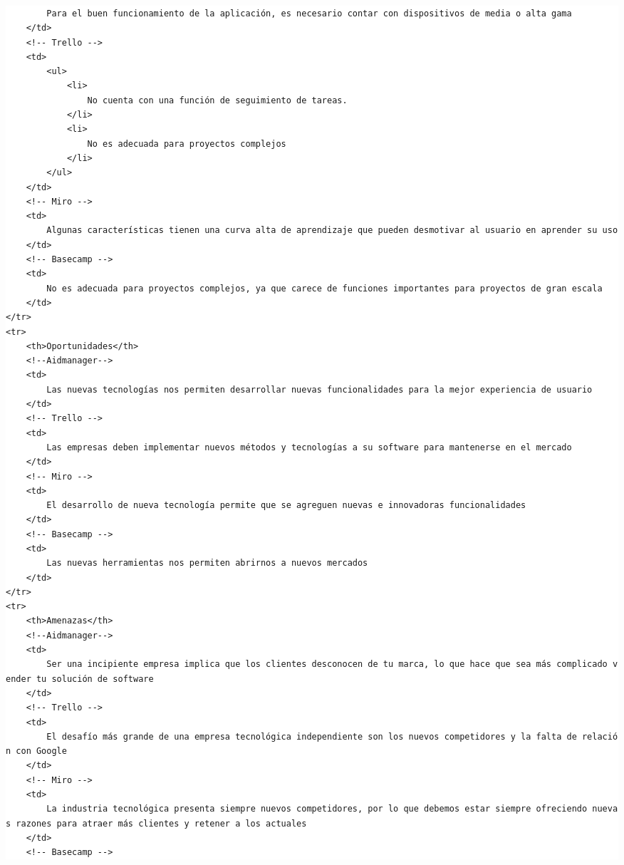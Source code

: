             Para el buen funcionamiento de la aplicación, es necesario contar con dispositivos de media o alta gama
        </td>
        <!-- Trello -->
        <td>
            <ul>
                <li>
                    No cuenta con una función de seguimiento de tareas.
                </li>
                <li>
                    No es adecuada para proyectos complejos
                </li>
            </ul>
        </td>
        <!-- Miro -->
        <td>
            Algunas características tienen una curva alta de aprendizaje que pueden desmotivar al usuario en aprender su uso
        </td>
        <!-- Basecamp -->
        <td>
            No es adecuada para proyectos complejos, ya que carece de funciones importantes para proyectos de gran escala
        </td>
    </tr>
    <tr>
        <th>Oportunidades</th>
        <!--Aidmanager-->
        <td>
            Las nuevas tecnologías nos permiten desarrollar nuevas funcionalidades para la mejor experiencia de usuario
        </td>
        <!-- Trello -->
        <td>
            Las empresas deben implementar nuevos métodos y tecnologías a su software para mantenerse en el mercado
        </td>
        <!-- Miro -->
        <td>
            El desarrollo de nueva tecnología permite que se agreguen nuevas e innovadoras funcionalidades
        </td>
        <!-- Basecamp -->
        <td>
            Las nuevas herramientas nos permiten abrirnos a nuevos mercados
        </td>
    </tr>
    <tr>
        <th>Amenazas</th>
        <!--Aidmanager-->
        <td>
            Ser una incipiente empresa implica que los clientes desconocen de tu marca, lo que hace que sea más complicado vender tu solución de software
        </td>
        <!-- Trello -->
        <td>
            El desafío más grande de una empresa tecnológica independiente son los nuevos competidores y la falta de relación con Google
        </td>
        <!-- Miro -->
        <td>
            La industria tecnológica presenta siempre nuevos competidores, por lo que debemos estar siempre ofreciendo nuevas razones para atraer más clientes y retener a los actuales
        </td>
        <!-- Basecamp -->